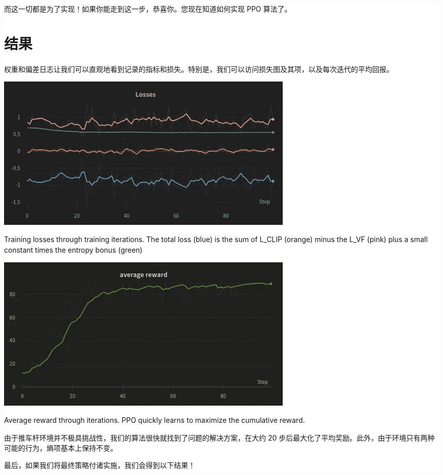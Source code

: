 而这一切都是为了实现！如果你能走到这一步，恭喜你。您现在知道如何实现 PPO 算法了。

# 结果

权重和偏差日志让我们可以直观地看到记录的指标和损失。特别是，我们可以访问损失图及其项，以及每次迭代的平均回报。

![](img/7de6c9dce20f3b6bf976714726b1d5e8.png)

Training losses through training iterations. The total loss (blue) is the sum of L_CLIP (orange) minus the L_VF (pink) plus a small constant times the entropy bonus (green)

![](img/637d6b0a331a89cd568e26eed25e471b.png)

Average reward through iterations. PPO quickly learns to maximize the cumulative reward.

由于推车杆环境并不极具挑战性，我们的算法很快就找到了问题的解决方案，在大约 20 步后最大化了平均奖励。此外，由于环境只有两种可能的行为，熵项基本上保持不变。

最后，如果我们将最终策略付诸实施，我们会得到以下结果！
